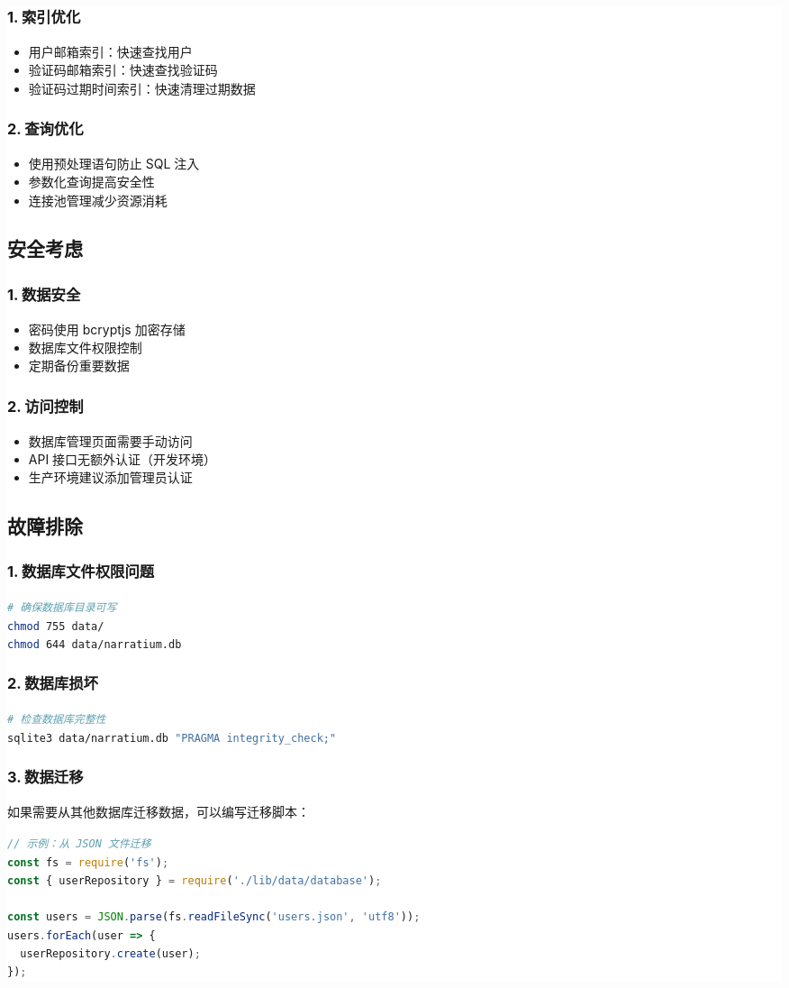 ### 1. 索引优化
- 用户邮箱索引：快速查找用户
- 验证码邮箱索引：快速查找验证码
- 验证码过期时间索引：快速清理过期数据

### 2. 查询优化
- 使用预处理语句防止 SQL 注入
- 参数化查询提高安全性
- 连接池管理减少资源消耗

## 安全考虑

### 1. 数据安全
- 密码使用 bcryptjs 加密存储
- 数据库文件权限控制
- 定期备份重要数据

### 2. 访问控制
- 数据库管理页面需要手动访问
- API 接口无额外认证（开发环境）
- 生产环境建议添加管理员认证

## 故障排除

### 1. 数据库文件权限问题
```bash
# 确保数据库目录可写
chmod 755 data/
chmod 644 data/narratium.db
```

### 2. 数据库损坏
```bash
# 检查数据库完整性
sqlite3 data/narratium.db "PRAGMA integrity_check;"
```

### 3. 数据迁移
如果需要从其他数据库迁移数据，可以编写迁移脚本：

```javascript
// 示例：从 JSON 文件迁移
const fs = require('fs');
const { userRepository } = require('./lib/data/database');

const users = JSON.parse(fs.readFileSync('users.json', 'utf8'));
users.forEach(user => {
  userRepository.create(user);
});
```
